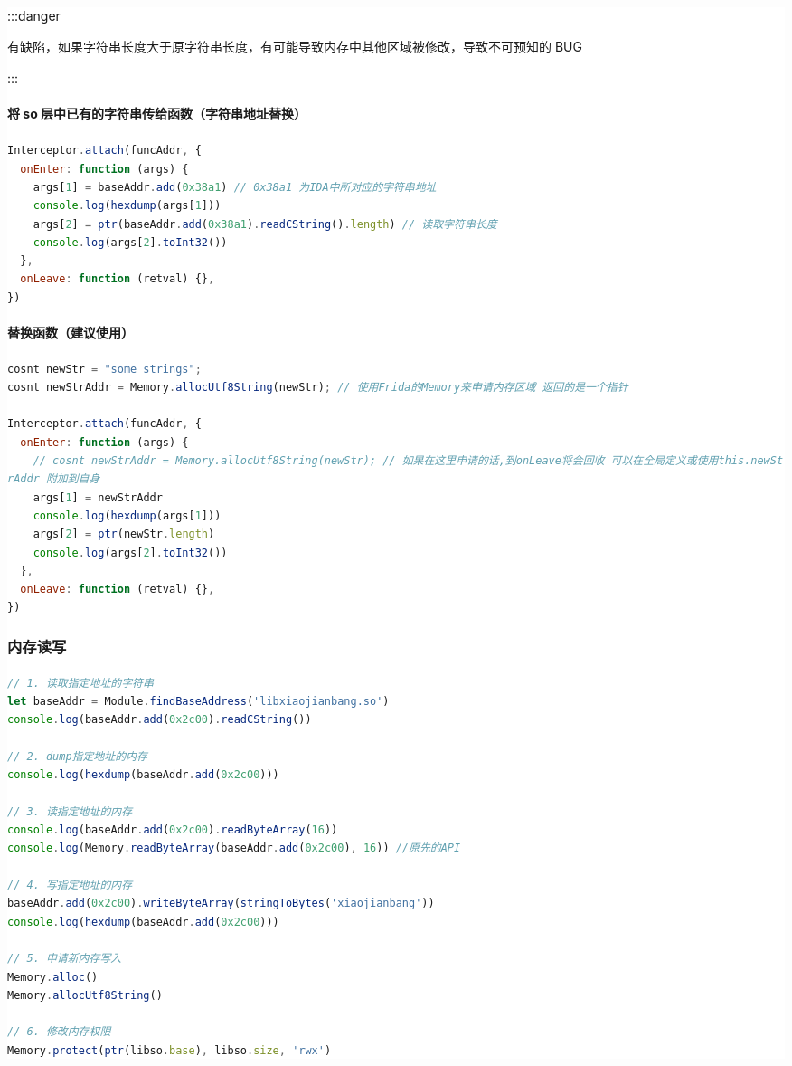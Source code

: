 :::danger

有缺陷，如果字符串长度大于原字符串长度，有可能导致内存中其他区域被修改，导致不可预知的 BUG

:::

#### 将 so 层中已有的字符串传给函数（字符串地址替换）

```javascript
Interceptor.attach(funcAddr, {
  onEnter: function (args) {
    args[1] = baseAddr.add(0x38a1) // 0x38a1 为IDA中所对应的字符串地址
    console.log(hexdump(args[1]))
    args[2] = ptr(baseAddr.add(0x38a1).readCString().length) // 读取字符串长度
    console.log(args[2].toInt32())
  },
  onLeave: function (retval) {},
})
```

#### 替换函数（建议使用）

```javascript
cosnt newStr = "some strings";
cosnt newStrAddr = Memory.allocUtf8String(newStr); // 使用Frida的Memory来申请内存区域 返回的是一个指针

Interceptor.attach(funcAddr, {
  onEnter: function (args) {
    // cosnt newStrAddr = Memory.allocUtf8String(newStr); // 如果在这里申请的话,到onLeave将会回收 可以在全局定义或使用this.newStrAddr 附加到自身
    args[1] = newStrAddr
    console.log(hexdump(args[1]))
    args[2] = ptr(newStr.length)
    console.log(args[2].toInt32())
  },
  onLeave: function (retval) {},
})


```

### 内存读写

```javascript
// 1. 读取指定地址的字符串
let baseAddr = Module.findBaseAddress('libxiaojianbang.so')
console.log(baseAddr.add(0x2c00).readCString())

// 2. dump指定地址的内存
console.log(hexdump(baseAddr.add(0x2c00)))

// 3. 读指定地址的内存
console.log(baseAddr.add(0x2c00).readByteArray(16))
console.log(Memory.readByteArray(baseAddr.add(0x2c00), 16)) //原先的API

// 4. 写指定地址的内存
baseAddr.add(0x2c00).writeByteArray(stringToBytes('xiaojianbang'))
console.log(hexdump(baseAddr.add(0x2c00)))

// 5. 申请新内存写入
Memory.alloc()
Memory.allocUtf8String()

// 6. 修改内存权限
Memory.protect(ptr(libso.base), libso.size, 'rwx')
```
